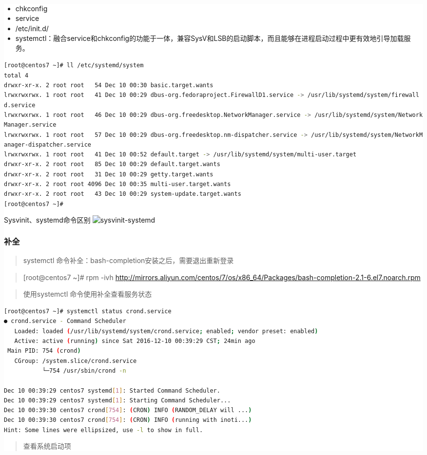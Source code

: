 * chkconfig
* service
* /etc/init.d/
* systemctl：融合service和chkconfig的功能于一体，兼容SysV和LSB的启动脚本，而且能够在进程启动过程中更有效地引导加载服务。

```bash
[root@centos7 ~]# ll /etc/systemd/system
total 4
drwxr-xr-x. 2 root root   54 Dec 10 00:30 basic.target.wants
lrwxrwxrwx. 1 root root   41 Dec 10 00:29 dbus-org.fedoraproject.FirewallD1.service -> /usr/lib/systemd/system/firewalld.service
lrwxrwxrwx. 1 root root   46 Dec 10 00:29 dbus-org.freedesktop.NetworkManager.service -> /usr/lib/systemd/system/NetworkManager.service
lrwxrwxrwx. 1 root root   57 Dec 10 00:29 dbus-org.freedesktop.nm-dispatcher.service -> /usr/lib/systemd/system/NetworkManager-dispatcher.service
lrwxrwxrwx. 1 root root   41 Dec 10 00:52 default.target -> /usr/lib/systemd/system/multi-user.target
drwxr-xr-x. 2 root root   85 Dec 10 00:29 default.target.wants
drwxr-xr-x. 2 root root   31 Dec 10 00:29 getty.target.wants
drwxr-xr-x. 2 root root 4096 Dec 10 00:35 multi-user.target.wants
drwxr-xr-x. 2 root root   43 Dec 10 00:29 system-update.target.wants
[root@centos7 ~]#

```

Sysvinit、systemd命令区别
![sysvinit-systemd](http://i.imgur.com/JBHkklM.jpg)

### 补全

>systemctl 命令补全：bash-completion安装之后，需要退出重新登录

>[root@centos7 ~]# rpm -ivh http://mirrors.aliyun.com/centos/7/os/x86_64/Packages/bash-completion-2.1-6.el7.noarch.rpm

>使用systemctl 命令使用补全查看服务状态

```bash
[root@centos7 ~]# systemctl status crond.service
● crond.service - Command Scheduler
   Loaded: loaded (/usr/lib/systemd/system/crond.service; enabled; vendor preset: enabled)
   Active: active (running) since Sat 2016-12-10 00:39:29 CST; 24min ago
 Main PID: 754 (crond)
   CGroup: /system.slice/crond.service
           └─754 /usr/sbin/crond -n

Dec 10 00:39:29 centos7 systemd[1]: Started Command Scheduler.
Dec 10 00:39:29 centos7 systemd[1]: Starting Command Scheduler...
Dec 10 00:39:30 centos7 crond[754]: (CRON) INFO (RANDOM_DELAY will ...)
Dec 10 00:39:30 centos7 crond[754]: (CRON) INFO (running with inoti...)
Hint: Some lines were ellipsized, use -l to show in full.
```

>查看系统启动项
